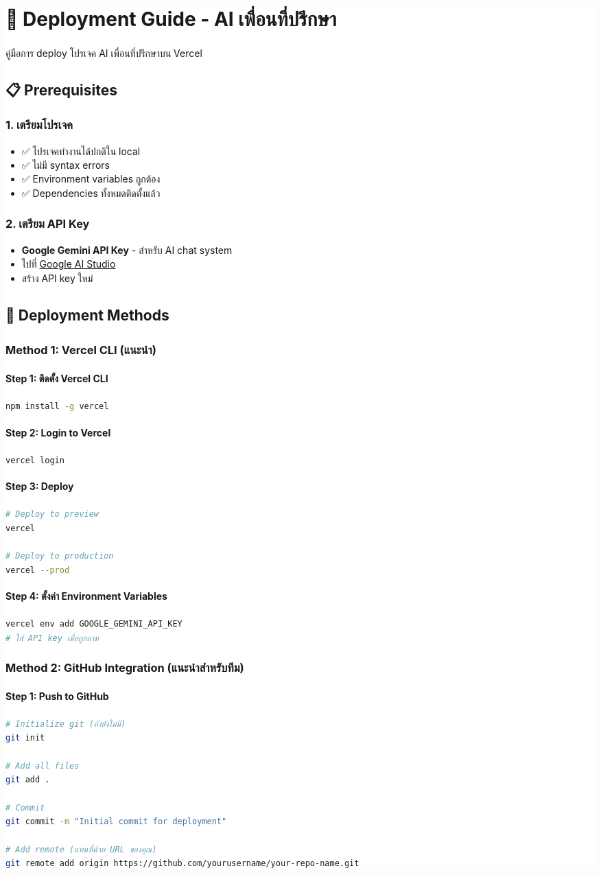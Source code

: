 # 🚀 Deployment Guide - AI เพื่อนที่ปรึกษา

คู่มือการ deploy โปรเจค AI เพื่อนที่ปรึกษาบน Vercel

## 📋 Prerequisites

### 1. เตรียมโปรเจค
- ✅ โปรเจคทำงานได้ปกติใน local
- ✅ ไม่มี syntax errors
- ✅ Environment variables ถูกต้อง
- ✅ Dependencies ทั้งหมดติดตั้งแล้ว

### 2. เตรียม API Key
- **Google Gemini API Key** - สำหรับ AI chat system
- ไปที่ [Google AI Studio](https://makersuite.google.com/app/apikey)
- สร้าง API key ใหม่

## 🎯 Deployment Methods

### Method 1: Vercel CLI (แนะนำ)

#### Step 1: ติดตั้ง Vercel CLI
```bash
npm install -g vercel
```

#### Step 2: Login to Vercel
```bash
vercel login
```

#### Step 3: Deploy
```bash
# Deploy to preview
vercel

# Deploy to production
vercel --prod
```

#### Step 4: ตั้งค่า Environment Variables
```bash
vercel env add GOOGLE_GEMINI_API_KEY
# ใส่ API key เมื่อถูกถาม
```

### Method 2: GitHub Integration (แนะนำสำหรับทีม)

#### Step 1: Push to GitHub
```bash
# Initialize git (ถ้ายังไม่มี)
git init

# Add all files
git add .

# Commit
git commit -m "Initial commit for deployment"

# Add remote (แทนที่ด้วย URL ของคุณ)
git remote add origin https://github.com/yourusername/your-repo-name.git

```